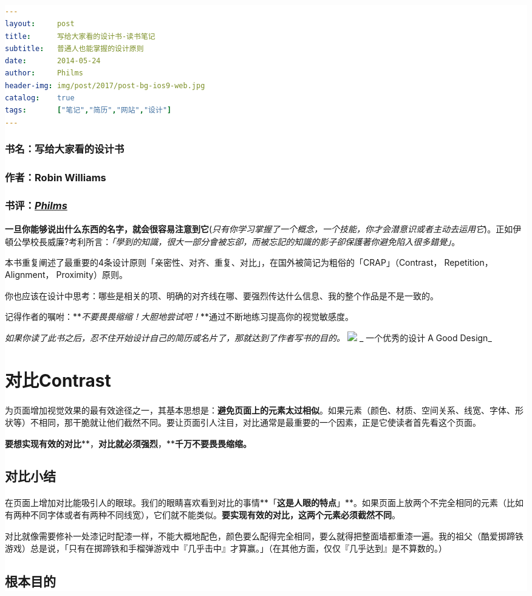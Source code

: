 ```yaml
---
layout: 	post
title: 		写给大家看的设计书-读书笔记
subtitle:	普通人也能掌握的设计原则
date: 		2014-05-24
author: 	Philms
header-img: img/post/2017/post-bg-ios9-web.jpg
catalog: 	true
tags: 		["笔记","简历","网站","设计"]
---
```


### 书名：写给大家看的设计书

### 作者：Robin Williams

### 书评：[_Philms_](https://philms.today/about/)



**一旦你能够说出什么东西的名字，就会很容易注意到它**(_只有你学习掌握了一个概念，一个技能，你才会潜意识或者主动去运用它_)。正如伊頓公學校長威廉?考利所言：_「學到的知識，很大一部分會被忘卻，而被忘記的知識的影子卻保護著你避免陷入很多錯覺」_。

本书重复阐述了最重要的4条设计原则「亲密性、对齐、重复、对比」，在国外被简记为粗俗的「CRAP」（Contrast， Repetition， Alignment， Proximity）原则。



你也应该在设计中思考：哪些是相关的项、明确的对齐线在哪、要强烈传达什么信息、我的整个作品是不是一致的。

记得作者的嘱咐：**_不要畏畏缩缩！大胆地尝试吧！_**通过不断地练习提高你的视觉敏感度。

_如果你读了此书之后，忍不住开始设计自己的简历或名片了，那就达到了作者写书的目的。_
[![](https://jhsfaq.dm2301.livefilestore.com/y2p1aJFXpWRX2GRR8bFZ2w_ZRybwKaesflsVQA8cNy9zuNnlOItJpNb2DJSUPmkKpsFyFpzxy_t5Os6HrdNLhnzbkyLt17FUjqAa1__Rj78O1M/Design_review_1.png?psid=1 " ")](Design_review_1.png?psid=1)
_ 一个优秀的设计 A Good Design_

# **对比Contrast**

为页面增加视觉效果的最有效途径之一，其基本思想是：**避免页面上的元素太过相似**。如果元素（颜色、材质、空间关系、线宽、字体、形状等）不相同，那干脆就让他们截然不同。要让页面引人注目，对比通常是最重要的一个因素，正是它使读者首先看这个页面。

**要想实现有效的对比****，****对比就必须强烈****，****千万不要畏畏缩缩。**

## **对比小结**

在页面上增加对比能吸引人的眼球。我们的眼睛喜欢看到对比的事情**「****这是人眼的特点****」**。如果页面上放两个不完全相同的元素（比如有两种不同字体或者有两种不同线宽），它们就不能类似。**要实现有效的对比，这两个元素必须截然不同**。

对比就像需要修补一处漆记时配漆一样，不能大概地配色，颜色要么配得完全相同，要么就得把整面墙都重漆一遍。我的祖父（酷爱掷蹄铁游戏）总是说，「只有在掷蹄铁和手榴弹游戏中『几乎击中』才算赢。」（在其他方面，仅仅『几乎达到』是不算数的。）

## **根本目的**
